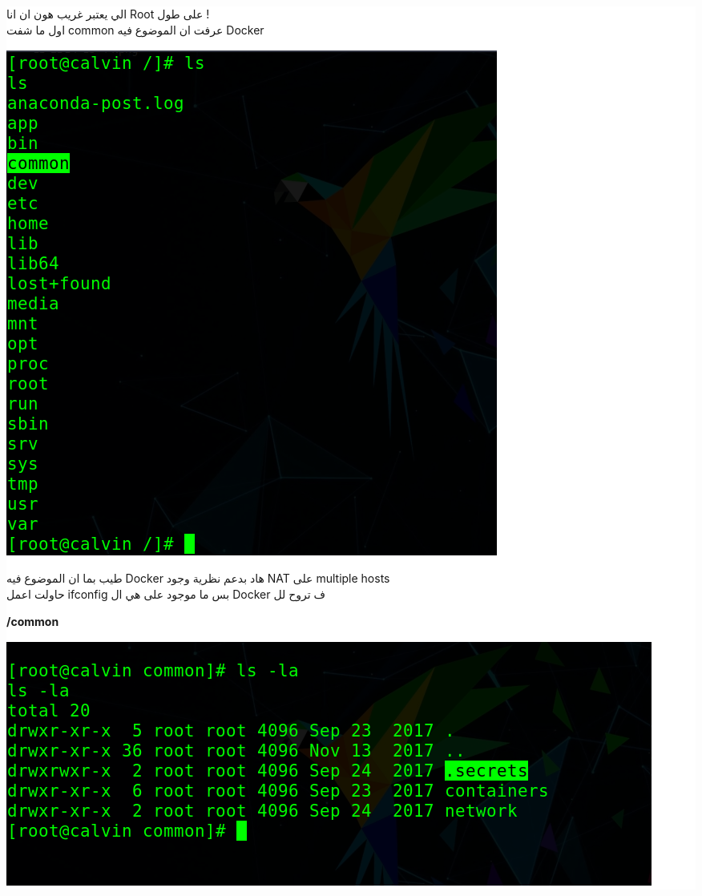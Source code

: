 الي يعتبر غريب هون ان انا Root على  طول !  
اول ما شفت common عرفت ان الموضوع فيه Docker

![](../.gitbook/assets/image%20%2838%29.png)

طيب بما ان الموضوع فيه Docker هاد بدعم نظرية وجود NAT على multiple hosts   
حاولت اعمل ifconfig بس ما موجود على هي ال Docker ف تروح لل 

**/common**

![](../.gitbook/assets/image%20%2840%29.png)
